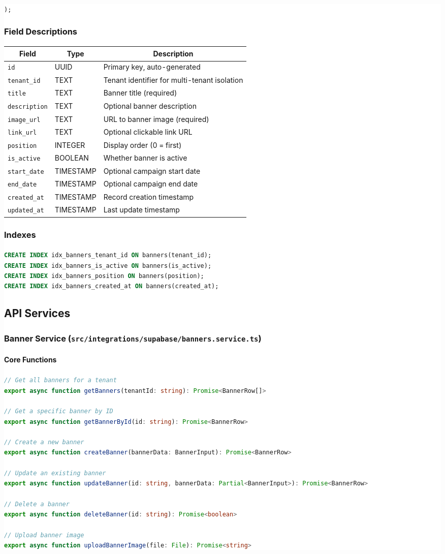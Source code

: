 ```sql
);
```

### Field Descriptions

| Field | Type | Description |
|-------|------|-------------|
| `id` | UUID | Primary key, auto-generated |
| `tenant_id` | TEXT | Tenant identifier for multi-tenant isolation |
| `title` | TEXT | Banner title (required) |
| `description` | TEXT | Optional banner description |
| `image_url` | TEXT | URL to banner image (required) |
| `link_url` | TEXT | Optional clickable link URL |
| `position` | INTEGER | Display order (0 = first) |
| `is_active` | BOOLEAN | Whether banner is active |
| `start_date` | TIMESTAMP | Optional campaign start date |
| `end_date` | TIMESTAMP | Optional campaign end date |
| `created_at` | TIMESTAMP | Record creation timestamp |
| `updated_at` | TIMESTAMP | Last update timestamp |

### Indexes

```sql
CREATE INDEX idx_banners_tenant_id ON banners(tenant_id);
CREATE INDEX idx_banners_is_active ON banners(is_active);
CREATE INDEX idx_banners_position ON banners(position);
CREATE INDEX idx_banners_created_at ON banners(created_at);
```

## API Services

### Banner Service (`src/integrations/supabase/banners.service.ts`)

#### Core Functions

```typescript
// Get all banners for a tenant
export async function getBanners(tenantId: string): Promise<BannerRow[]>

// Get a specific banner by ID
export async function getBannerById(id: string): Promise<BannerRow>

// Create a new banner
export async function createBanner(bannerData: BannerInput): Promise<BannerRow>

// Update an existing banner
export async function updateBanner(id: string, bannerData: Partial<BannerInput>): Promise<BannerRow>

// Delete a banner
export async function deleteBanner(id: string): Promise<boolean>

// Upload banner image
export async function uploadBannerImage(file: File): Promise<string>
```